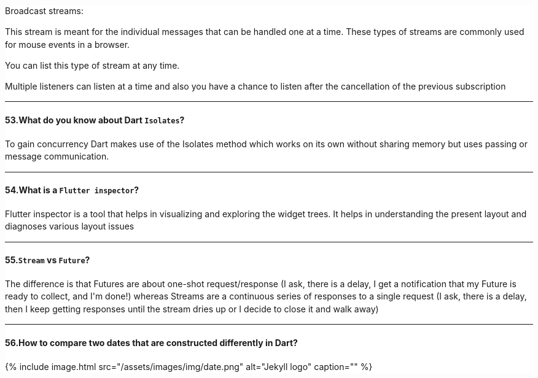   
  

Broadcast streams:

  

This stream is meant for the individual messages that can be handled one at a time. These types of streams are commonly used for mouse events in a browser.

You can list this type of stream at any time.

Multiple listeners can listen at a time and also you have a chance to listen after the cancellation of the previous subscription

  

---

  

#### 53.What do you know about Dart `Isolates`?

  

To gain concurrency Dart makes use of the Isolates method which works on its own without sharing memory but uses passing or message communication.

  

---

  

#### 54.What is a `Flutter inspector`?

  

Flutter inspector is a tool that helps in visualizing and exploring the widget trees. It helps in understanding the present layout and diagnoses various layout issues

  

---

  

#### 55.`Stream` vs `Future`?

  

The difference is that Futures are about one-shot request/response (I ask, there is a delay, I get a notification that my Future is ready to collect, and I'm done!) whereas Streams are a continuous series of responses to a single request (I ask, there is a delay, then I keep getting responses until the stream dries up or I decide to close it and walk away)

  

---

  

#### 56.How to compare two dates that are constructed differently in Dart?

  {% include image.html src="/assets/images/img/date.png" alt="Jekyll logo" caption="" %}

